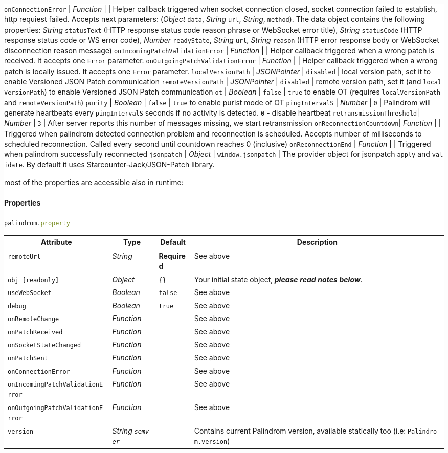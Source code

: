 `onConnectionError`    | *Function*    |                        | Helper callback triggered when socket connection closed, socket connection failed to establish, http requiest failed. Accepts next parameters: (*Object* `data`, *String* `url`, *String*, `method`). The data object contains the following properties: *String* `statusText` (HTTP response status code reason phrase or WebSocket error title), *String* `statusCode` (HTTP response status code or WS error code), *Number* `readyState`, *String* `url`, *String* `reason` (HTTP error response body or WebSocket disconnection reason message)
`onIncomingPatchValidationError`    | *Function*    |                        | Helper callback triggered when a wrong patch is received. It accepts one `Error` parameter.
`onOutgoingPatchValidationError`    | *Function*    |                        | Helper callback triggered when a wrong patch is locally issued. It accepts one `Error` parameter.
`localVersionPath`     | *JSONPointer* | `disabled`             | local version path, set it to enable Versioned JSON Patch communication
`remoteVersionPath`    | *JSONPointer* | `disabled`             | remote version path, set it (and `localVersionPath`) to enable Versioned JSON Patch communication
`ot`                   | *Boolean*     | `false`                | `true` to enable OT (requires `localVersionPath` and `remoteVersionPath`)
`purity`               | *Boolean*     | `false`                | `true` to enable purist mode of OT
`pingIntervalS`        | *Number*      | `0`                    | Palindrom will generate heartbeats every `pingIntervalS` seconds if no activity is detected. `0` - disable heartbeat
`retransmissionThreshold`| *Number*    | `3`                    | After server reports this number of messages missing, we start retransmission
`onReconnectionCountdown`| *Function*  |                        | Triggered when palindrom detected connection problem and reconnection is scheduled. Accepts number of milliseconds to scheduled reconnection. Called every second until countdown reaches 0 (inclusive)
`onReconnectionEnd`    | *Function*    |                        | Triggered when palindrom successfully reconnected
`jsonpatch`            | *Object*      | `window.jsonpatch`       | The provider object for jsonpatch `apply` and  `validate`. By default it uses Starcounter-Jack/JSON-Patch library.



most of the properties are accessible also in runtime:

#### Properties

```js
palindrom.property
```
Attribute             | Type       | Default                | Description
---                   | ---        | ---                    | ---
`remoteUrl`           | *String*   | **Required**           | See above
`obj [readonly]`      | *Object*   | `{}`                   | Your initial state object, _**please read notes below**_.
`useWebSocket`        | *Boolean*  | `false`                | See above
`debug`               | *Boolean*  | `true`                 | See above
`onRemoteChange`      | *Function* |                        | See above
`onPatchReceived`     | *Function* |                        | See above
`onSocketStateChanged`| *Function* |                        | See above
`onPatchSent`         | *Function* |                        | See above
`onConnectionError`   | *Function* |                        | See above
`onIncomingPatchValidationError`   | *Function* |           | See above
`onOutgoingPatchValidationError`   | *Function* |           | See above
`version`             | *String `semver`*   |                        | Contains current Palindrom version, available statically too (i.e: `Palindrom.version`)
